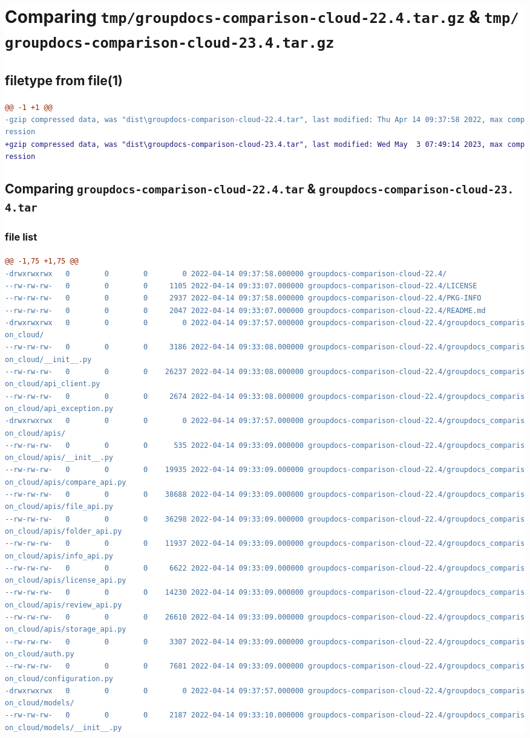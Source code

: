 # Comparing `tmp/groupdocs-comparison-cloud-22.4.tar.gz` & `tmp/groupdocs-comparison-cloud-23.4.tar.gz`

## filetype from file(1)

```diff
@@ -1 +1 @@
-gzip compressed data, was "dist\groupdocs-comparison-cloud-22.4.tar", last modified: Thu Apr 14 09:37:58 2022, max compression
+gzip compressed data, was "dist\groupdocs-comparison-cloud-23.4.tar", last modified: Wed May  3 07:49:14 2023, max compression
```

## Comparing `groupdocs-comparison-cloud-22.4.tar` & `groupdocs-comparison-cloud-23.4.tar`

### file list

```diff
@@ -1,75 +1,75 @@
-drwxrwxrwx   0        0        0        0 2022-04-14 09:37:58.000000 groupdocs-comparison-cloud-22.4/
--rw-rw-rw-   0        0        0     1105 2022-04-14 09:33:07.000000 groupdocs-comparison-cloud-22.4/LICENSE
--rw-rw-rw-   0        0        0     2937 2022-04-14 09:37:58.000000 groupdocs-comparison-cloud-22.4/PKG-INFO
--rw-rw-rw-   0        0        0     2047 2022-04-14 09:33:07.000000 groupdocs-comparison-cloud-22.4/README.md
-drwxrwxrwx   0        0        0        0 2022-04-14 09:37:57.000000 groupdocs-comparison-cloud-22.4/groupdocs_comparison_cloud/
--rw-rw-rw-   0        0        0     3186 2022-04-14 09:33:08.000000 groupdocs-comparison-cloud-22.4/groupdocs_comparison_cloud/__init__.py
--rw-rw-rw-   0        0        0    26237 2022-04-14 09:33:08.000000 groupdocs-comparison-cloud-22.4/groupdocs_comparison_cloud/api_client.py
--rw-rw-rw-   0        0        0     2674 2022-04-14 09:33:08.000000 groupdocs-comparison-cloud-22.4/groupdocs_comparison_cloud/api_exception.py
-drwxrwxrwx   0        0        0        0 2022-04-14 09:37:57.000000 groupdocs-comparison-cloud-22.4/groupdocs_comparison_cloud/apis/
--rw-rw-rw-   0        0        0      535 2022-04-14 09:33:09.000000 groupdocs-comparison-cloud-22.4/groupdocs_comparison_cloud/apis/__init__.py
--rw-rw-rw-   0        0        0    19935 2022-04-14 09:33:09.000000 groupdocs-comparison-cloud-22.4/groupdocs_comparison_cloud/apis/compare_api.py
--rw-rw-rw-   0        0        0    38688 2022-04-14 09:33:09.000000 groupdocs-comparison-cloud-22.4/groupdocs_comparison_cloud/apis/file_api.py
--rw-rw-rw-   0        0        0    36298 2022-04-14 09:33:09.000000 groupdocs-comparison-cloud-22.4/groupdocs_comparison_cloud/apis/folder_api.py
--rw-rw-rw-   0        0        0    11937 2022-04-14 09:33:09.000000 groupdocs-comparison-cloud-22.4/groupdocs_comparison_cloud/apis/info_api.py
--rw-rw-rw-   0        0        0     6622 2022-04-14 09:33:09.000000 groupdocs-comparison-cloud-22.4/groupdocs_comparison_cloud/apis/license_api.py
--rw-rw-rw-   0        0        0    14230 2022-04-14 09:33:09.000000 groupdocs-comparison-cloud-22.4/groupdocs_comparison_cloud/apis/review_api.py
--rw-rw-rw-   0        0        0    26610 2022-04-14 09:33:09.000000 groupdocs-comparison-cloud-22.4/groupdocs_comparison_cloud/apis/storage_api.py
--rw-rw-rw-   0        0        0     3307 2022-04-14 09:33:09.000000 groupdocs-comparison-cloud-22.4/groupdocs_comparison_cloud/auth.py
--rw-rw-rw-   0        0        0     7681 2022-04-14 09:33:09.000000 groupdocs-comparison-cloud-22.4/groupdocs_comparison_cloud/configuration.py
-drwxrwxrwx   0        0        0        0 2022-04-14 09:37:57.000000 groupdocs-comparison-cloud-22.4/groupdocs_comparison_cloud/models/
--rw-rw-rw-   0        0        0     2187 2022-04-14 09:33:10.000000 groupdocs-comparison-cloud-22.4/groupdocs_comparison_cloud/models/__init__.py
```